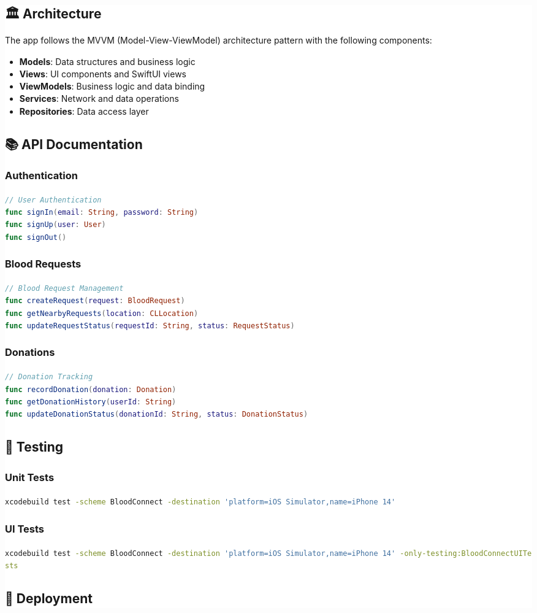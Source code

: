 ## 🏛️ Architecture

The app follows the MVVM (Model-View-ViewModel) architecture pattern with the following components:

- **Models**: Data structures and business logic
- **Views**: UI components and SwiftUI views
- **ViewModels**: Business logic and data binding
- **Services**: Network and data operations
- **Repositories**: Data access layer

## 📚 API Documentation

### Authentication
```swift
// User Authentication
func signIn(email: String, password: String)
func signUp(user: User)
func signOut()
```

### Blood Requests
```swift
// Blood Request Management
func createRequest(request: BloodRequest)
func getNearbyRequests(location: CLLocation)
func updateRequestStatus(requestId: String, status: RequestStatus)
```

### Donations
```swift
// Donation Tracking
func recordDonation(donation: Donation)
func getDonationHistory(userId: String)
func updateDonationStatus(donationId: String, status: DonationStatus)
```

## 🧪 Testing

### Unit Tests
```bash
xcodebuild test -scheme BloodConnect -destination 'platform=iOS Simulator,name=iPhone 14'
```

### UI Tests
```bash
xcodebuild test -scheme BloodConnect -destination 'platform=iOS Simulator,name=iPhone 14' -only-testing:BloodConnectUITests
```

## 🚢 Deployment
